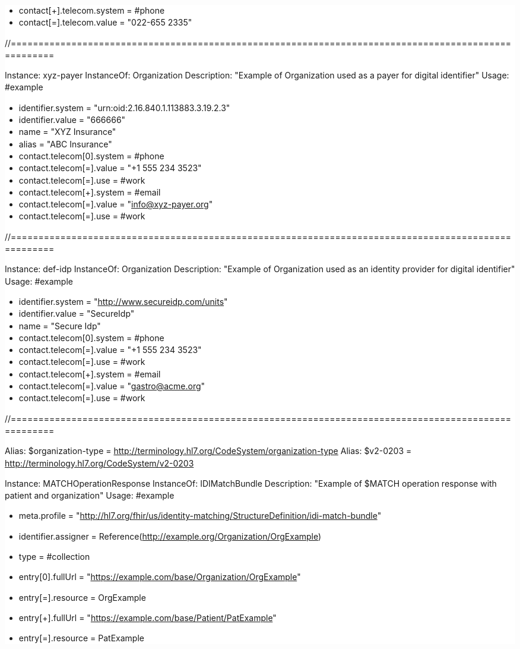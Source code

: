 * contact[+].telecom.system = #phone
* contact[=].telecom.value = "022-655 2335"

//====================================================================================================

Instance: xyz-payer
InstanceOf: Organization
Description: "Example of Organization used as a payer for digital identifier"
Usage: #example
* identifier.system = "urn:oid:2.16.840.1.113883.3.19.2.3"
* identifier.value = "666666"
* name = "XYZ Insurance"
* alias = "ABC Insurance"
* contact.telecom[0].system = #phone
* contact.telecom[=].value = "+1 555 234 3523"
* contact.telecom[=].use = #work
* contact.telecom[+].system = #email
* contact.telecom[=].value = "info@xyz-payer.org"
* contact.telecom[=].use = #work

//====================================================================================================

Instance: def-idp
InstanceOf: Organization
Description: "Example of Organization used as an identity provider for digital identifier"
Usage: #example
* identifier.system = "http://www.secureidp.com/units"
* identifier.value = "SecureIdp"
* name = "Secure Idp"
* contact.telecom[0].system = #phone
* contact.telecom[=].value = "+1 555 234 3523"
* contact.telecom[=].use = #work
* contact.telecom[+].system = #email
* contact.telecom[=].value = "gastro@acme.org"
* contact.telecom[=].use = #work

//====================================================================================================

Alias: $organization-type = http://terminology.hl7.org/CodeSystem/organization-type
Alias: $v2-0203 = http://terminology.hl7.org/CodeSystem/v2-0203

Instance: MATCHOperationResponse
InstanceOf: IDIMatchBundle
Description: "Example of $MATCH operation response with patient and organization"
Usage: #example
* meta.profile = "http://hl7.org/fhir/us/identity-matching/StructureDefinition/idi-match-bundle"
* identifier.assigner = Reference(http://example.org/Organization/OrgExample)
* type = #collection

* entry[0].fullUrl = "https://example.com/base/Organization/OrgExample"
* entry[=].resource = OrgExample
* entry[+].fullUrl = "https://example.com/base/Patient/PatExample"
* entry[=].resource = PatExample


[Table of Contents]: toc.html
[Home]: index.html
[Patient Matching]: patient-matching.html
[Industry Initiatives]: industry-initiatives.html
[Guidance on Identity Assurance]: guidance-on-identity-assurance.html
[Digital Identity]: digital-identity.html
[Use Cases]: use-cases.html
[Guidance Matching]: guidance-matching.html
[Artifacts]: artifacts.html
[Glossary]: glossary.html
[IDI Patient]: StructureDefinition-IDI-Patient.html
[IDI Patient L0]: StructureDefinition-IDI-Patient-L0.html
[IDI Patient L1]: StructureDefinition-IDI-Patient-L1.html
[Multiple Digital Identity Patient Example]: StructureDefinition-Multiple-Digital-Identity-Patient-Example.html
[$IDI-match]: StructureDefinition-idi-match-bundle.html
[Person Resource Profile for FAST ID]: StructureDefinition-FASTIDPerson.html
[NIST 800-63]: https://pages.nist.gov/800-63-3/
[Patient-Directed B2C Diagram]: patient-directed-b2c.png
[B2B Diagram]: b2b.png
[B2B with Patient User Diagram]: b2b-with-patient-user.png
[Patient-Mediated B2C Diagram]: patient-mediated-b2c.png